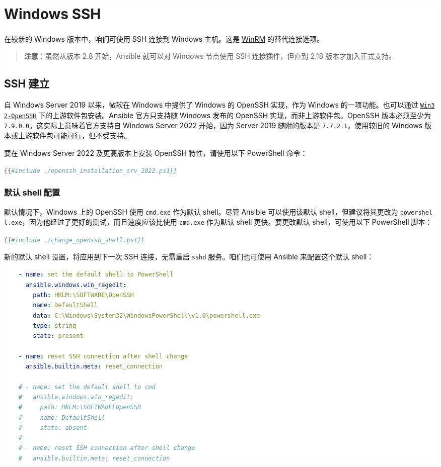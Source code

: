 # Windows SSH


在较新的 Windows 版本中，咱们可使用 SSH 连接到 Windows 主机。这是 [WinRM](winrm.md) 的替代连接选项。


> **注意**：虽然从版本 2.8 开始，Ansible 就可以对 Windows 节点使用 SSH 连接插件，但直到 2.18 版本才加入正式支持。


## SSH 建立


自 Windows Server 2019 以来，微软在 Windows 中提供了 Windows 的 OpenSSH 实现，作为 Windows 的一项功能。也可以通过 [`Win32-OpenSSH`](https://github.com/PowerShell/Win32-OpenSSH) 下的上游软件包安装。Ansible 官方只支持随 Windows 发布的 OpenSSH 实现，而非上游软件包。OpenSSH 版本必须至少为 `7.9.0.0`。这实际上意味着官方支持自 Windows Server 2022 开始，因为 Server 2019 随附的版本是 `7.7.2.1`。使用较旧的 Windows 版本或上游软件包可能可行，但不受支持。


要在 Windows Server 2022 及更高版本上安装 OpenSSH 特性，请使用以下 PowerShell 命令：


```powershell
{{#include ./openssh_installation_srv_2022.ps1}}
```


### 默认 shell 配置

默认情况下，Windows 上的 OpenSSH 使用 `cmd.exe` 作为默认 shell。尽管 Ansible 可以使用该默认 shell，但建议将其更改为 `powershell.exe`，因为他经过了更好的测试，而且速度应该比使用 `cmd.exe` 作为默认 shell 更快。要更改默认 shell，可使用以下 PowerShell 脚本：


```powershell
{{#include ./change_openssh_shell.ps1}}
```


新的默认 shell 设置，将应用到下一次 SSH 连接，无需重启 `sshd` 服务。咱们也可使用 Ansible 来配置这个默认 shell：


```yaml
    - name: set the default shell to PowerShell
      ansible.windows.win_regedit:
        path: HKLM:\SOFTWARE\OpenSSH
        name: DefaultShell
        data: C:\Windows\System32\WindowsPowerShell\v1.0\powershell.exe
        type: string
        state: present

    - name: reset SSH connection after shell change
      ansible.builtin.meta: reset_connection

    # - name: set the default shell to cmd
    #   ansible.windows.win_regedit:
    #     path: HKLM:\SOFTWARE\OpenSSH
    #     name: DefaultShell
    #     state: absent
    #
    # - name: reset SSH connection after shell change
    #   ansible.builtin.meta: reset_connection

```

